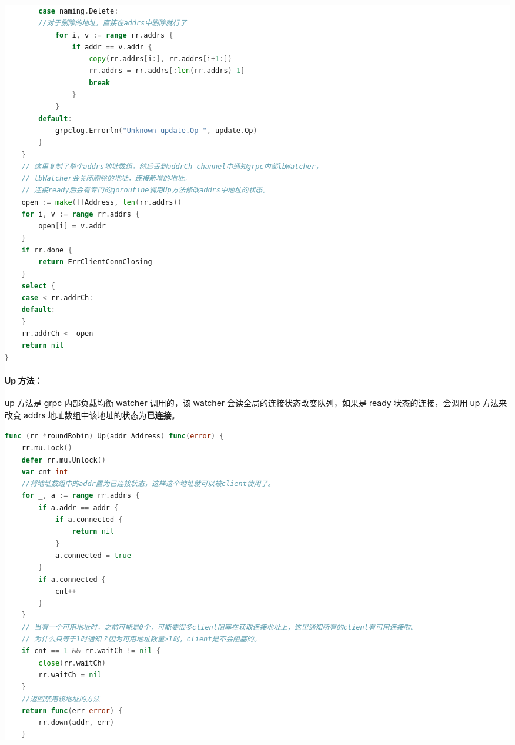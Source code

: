 ```go
		case naming.Delete:
		//对于删除的地址，直接在addrs中删除就行了
			for i, v := range rr.addrs {
				if addr == v.addr {
					copy(rr.addrs[i:], rr.addrs[i+1:])
					rr.addrs = rr.addrs[:len(rr.addrs)-1]
					break
				}
			}
		default:
			grpclog.Errorln("Unknown update.Op ", update.Op)
		}
	}
	// 这里复制了整个addrs地址数组，然后丢到addrCh channel中通知grpc内部lbWatcher，
	// lbWatcher会关闭删除的地址，连接新增的地址。
	// 连接ready后会有专门的goroutine调用Up方法修改addrs中地址的状态。
	open := make([]Address, len(rr.addrs))
	for i, v := range rr.addrs {
		open[i] = v.addr
	}
	if rr.done {
		return ErrClientConnClosing
	}
	select {
	case <-rr.addrCh:
	default:
	}
	rr.addrCh <- open
	return nil
}
```

#### Up 方法：

up 方法是 grpc 内部负载均衡 watcher 调用的，该 watcher 会读全局的连接状态改变队列，如果是 ready 状态的连接，会调用 up 方法来改变 addrs 地址数组中该地址的状态为**已连接**。

```go
func (rr *roundRobin) Up(addr Address) func(error) {
	rr.mu.Lock()
	defer rr.mu.Unlock()
	var cnt int
	//将地址数组中的addr置为已连接状态，这样这个地址就可以被client使用了。
	for _, a := range rr.addrs {
		if a.addr == addr {
			if a.connected {
				return nil
			}
			a.connected = true
		}
		if a.connected {
			cnt++
		}
	}
	// 当有一个可用地址时，之前可能是0个，可能要很多client阻塞在获取连接地址上，这里通知所有的client有可用连接啦。
	// 为什么只等于1时通知？因为可用地址数量>1时，client是不会阻塞的。
	if cnt == 1 && rr.waitCh != nil {
		close(rr.waitCh)
		rr.waitCh = nil
	}
	//返回禁用该地址的方法
	return func(err error) {
		rr.down(addr, err)
	}
```